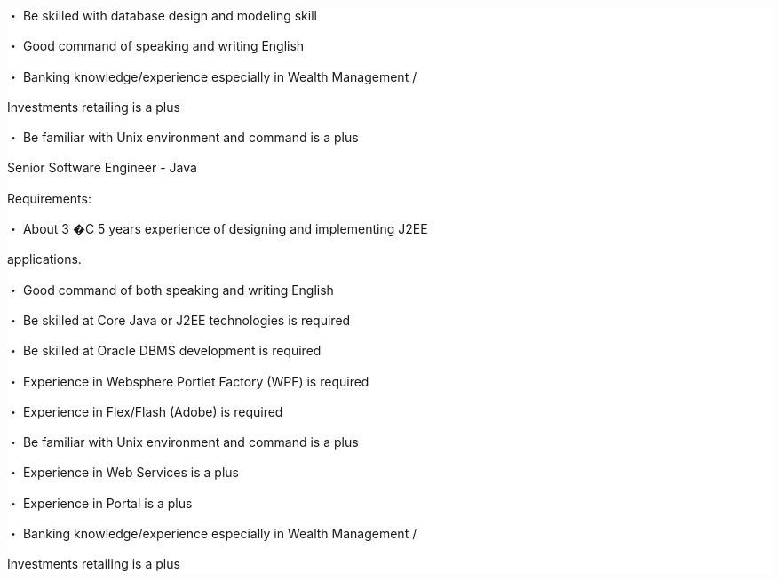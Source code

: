 

  ・         Be skilled with database design and modeling skill



  ・         Good command of speaking and writing English



  ・         Banking knowledge/experience especially in Wealth Management /

Investments retailing is a plus



  ・         Be familiar with Unix environment and command is a plus











  Senior Software Engineer - Java



  Requirements:



  ・         About 3 �C 5 years experience of designing and implementing J2EE

applications.



  ・         Good command of both speaking and writing English



  ・         Be skilled at Core Java or J2EE technologies is required



  ・         Be skilled at Oracle DBMS development is required



  ・         Experience in Websphere Portlet Factory (WPF) is required



  ・         Experience in Flex/Flash (Adobe) is required



  ・         Be familiar with Unix environment and command is a plus



  ・         Experience in Web Services is a plus



  ・         Experience in Portal is a plus



  ・         Banking knowledge/experience especially in Wealth Management /

Investments retailing is a plus
